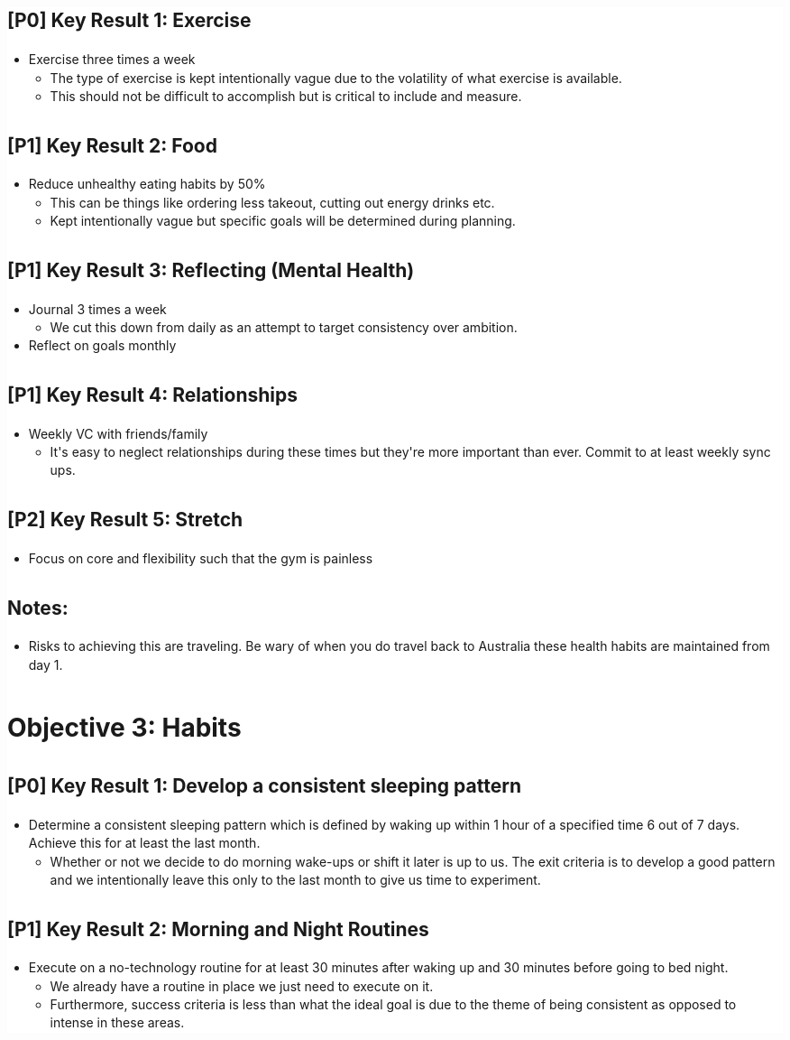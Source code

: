 ## [P0] Key Result 1: Exercise
* Exercise three times a week
  * The type of exercise is kept intentionally vague due to the volatility of what exercise is
    available.
  * This should not be difficult to accomplish but is critical to include and measure.

## [P1] Key Result 2: Food
* Reduce unhealthy eating habits by 50%
  * This can be things like ordering less takeout, cutting out energy drinks etc.
  * Kept intentionally vague but specific goals will be determined during planning.

## [P1] Key Result 3: Reflecting (Mental Health)
* Journal 3 times a week
  * We cut this down from daily as an attempt to target consistency over ambition.
* Reflect on goals monthly

## [P1] Key Result 4: Relationships
* Weekly VC with friends/family
  * It's easy to neglect relationships during these times but they're more important than ever.
    Commit to at least weekly sync ups.

## [P2] Key Result 5: Stretch
* Focus on core and flexibility such that the gym is painless

## Notes:
* Risks to achieving this are traveling. Be wary of when you do travel back to Australia these
  health habits are maintained from day 1.

# Objective 3: Habits

## [P0] Key Result 1: Develop a consistent sleeping pattern
* Determine a consistent sleeping pattern which is defined by waking up within 1 hour of a specified time 6 out of 7
  days. Achieve this for at least the last month.
  * Whether or not we decide to do morning wake-ups or shift it later is up to us. The exit criteria
    is to develop a good pattern and we intentionally leave this only to the last month to give us
    time to experiment.

## [P1] Key Result 2: Morning and Night Routines
* Execute on a no-technology routine for at least 30 minutes after waking up and 30 minutes before going
  to bed night.
  * We already have a routine in place we just need to execute on it.
  * Furthermore, success criteria is less than what the ideal goal is due to the theme of being
    consistent as opposed to intense in these areas. 
